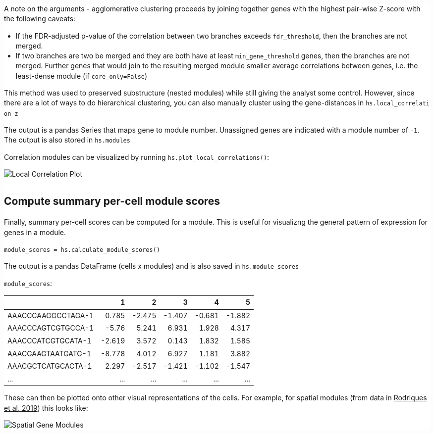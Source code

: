 A note on the arguments - agglomerative clustering proceeds by joining together genes with the highest pair-wise Z-score with the following caveats:

- If the FDR-adjusted p-value of the correlation between two branches exceeds `fdr_threshold`,
then the branches are not merged.
- If two branches are two be merged and they are both have at least `min_gene_threshold` genes,
then the branches are not merged.  Further genes that would join to the resulting merged module
smaller average correlations between genes, i.e. the least-dense module (if `core_only=False`)

This method was used to preserved substructure (nested modules) while still giving the analyst
some control. However, since there are a lot of ways to do hierarchical clustering, you can also
manually cluster using the gene-distances in `hs.local_correlation_z`

The output is a pandas Series that maps gene to module number.  Unassigned genes are indicated with a module number of `-1`.  The output is also stored in `hs.modules`

Correlation modules can be visualized by running `hs.plot_local_correlations()`:

<img src="https://hotspot.readthedocs.io/en/latest/_images/CD4_Tutorial_29_0.png" alt="Local Correlation Plot" width="500">


## Compute summary per-cell module scores

Finally, summary per-cell scores can be computed for a module.  This is useful for visualizng the general pattern of expression for genes in a module.

```
module_scores = hs.calculate_module_scores()
```

The output is a pandas DataFrame (cells x modules) and is also saved in `hs.module_scores`

`module_scores`:

|                    |      1 |      2 |      3 |      4 |      5 |
|:-------------------|-------:|-------:|-------:|-------:|-------:|
| AAACCCAAGGCCTAGA-1 |  0.785 | -2.475 | -1.407 | -0.681 | -1.882 |
| AAACCCAGTCGTGCCA-1 | -5.76  |  5.241 |  6.931 |  1.928 |  4.317 |
| AAACCCATCGTGCATA-1 | -2.619 |  3.572 |  0.143 |  1.832 |  1.585 |
| AAACGAAGTAATGATG-1 | -8.778 |  4.012 |  6.927 |  1.181 |  3.882 |
| AAACGCTCATGCACTA-1 |  2.297 | -2.517 | -1.421 | -1.102 | -1.547 |
|        ...         |   ...  |   ...  |   ...  |   ...  |   ...  |

These can then be plotted onto other visual representations of the cells.  For example, for spatial modules (from data in [Rodriques et al, 2019](https://www.ncbi.nlm.nih.gov/pubmed/30923225)) this looks like:

<img src="https://hotspot.readthedocs.io/en/latest/_images/Spatial_Tutorial_23_0.png" alt="Spatial Gene Modules" width="500">
